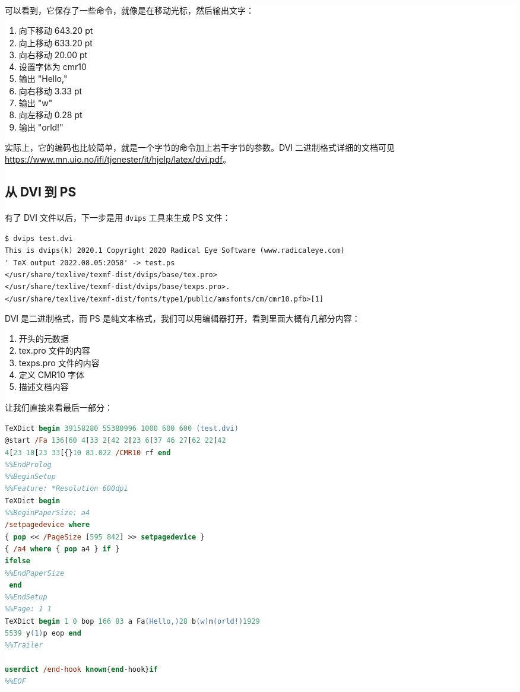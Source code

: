 可以看到，它保存了一些命令，就像是在移动光标，然后输出文字：

1. 向下移动 643.20 pt
2. 向上移动 633.20 pt
3. 向右移动 20.00 pt
4. 设置字体为 cmr10
5. 输出 "Hello,"
6. 向右移动 3.33 pt
7. 输出 "w"
8. 向左移动 0.28 pt
9. 输出 "orld!"

实际上，它的编码也比较简单，就是一个字节的命令加上若干字节的参数。DVI 二进制格式详细的文档可见 <https://www.mn.uio.no/ifi/tjenester/it/hjelp/latex/dvi.pdf>。

## 从 DVI 到 PS

有了 DVI 文件以后，下一步是用 `dvips` 工具来生成 PS 文件：

```shell
$ dvips test.dvi
This is dvips(k) 2020.1 Copyright 2020 Radical Eye Software (www.radicaleye.com)
' TeX output 2022.08.05:2058' -> test.ps
</usr/share/texlive/texmf-dist/dvips/base/tex.pro>
</usr/share/texlive/texmf-dist/dvips/base/texps.pro>.
</usr/share/texlive/texmf-dist/fonts/type1/public/amsfonts/cm/cmr10.pfb>[1]
```

DVI 是二进制格式，而 PS 是纯文本格式，我们可以用编辑器打开，看到里面大概有几部分内容：

1. 开头的元数据
2. tex.pro 文件的内容
3. texps.pro 文件的内容
4. 定义 CMR10 字体
5. 描述文档内容

让我们直接来看最后一部分：

```postscript
TeXDict begin 39158280 55380996 1000 600 600 (test.dvi)
@start /Fa 136[60 4[33 2[42 2[23 6[37 46 27[62 22[42
4[23 10[23 33[{}10 83.022 /CMR10 rf end
%%EndProlog
%%BeginSetup
%%Feature: *Resolution 600dpi
TeXDict begin
%%BeginPaperSize: a4
/setpagedevice where
{ pop << /PageSize [595 842] >> setpagedevice }
{ /a4 where { pop a4 } if }
ifelse
%%EndPaperSize
 end
%%EndSetup
%%Page: 1 1
TeXDict begin 1 0 bop 166 83 a Fa(Hello,)28 b(w)n(orld!)1929
5539 y(1)p eop end
%%Trailer

userdict /end-hook known{end-hook}if
%%EOF
```
